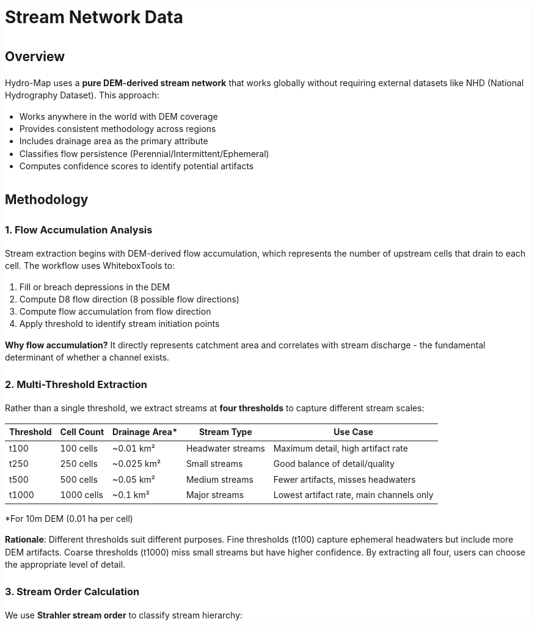 # Stream Network Data

## Overview

Hydro-Map uses a **pure DEM-derived stream network** that works globally without requiring external datasets like NHD (National Hydrography Dataset). This approach:

- Works anywhere in the world with DEM coverage
- Provides consistent methodology across regions
- Includes drainage area as the primary attribute
- Classifies flow persistence (Perennial/Intermittent/Ephemeral)
- Computes confidence scores to identify potential artifacts

## Methodology

### 1. Flow Accumulation Analysis

Stream extraction begins with DEM-derived flow accumulation, which represents the number of upstream cells that drain to each cell. The workflow uses WhiteboxTools to:

1. Fill or breach depressions in the DEM
2. Compute D8 flow direction (8 possible flow directions)
3. Compute flow accumulation from flow direction
4. Apply threshold to identify stream initiation points

**Why flow accumulation?** It directly represents catchment area and correlates with stream discharge - the fundamental determinant of whether a channel exists.

### 2. Multi-Threshold Extraction

Rather than a single threshold, we extract streams at **four thresholds** to capture different stream scales:

| Threshold | Cell Count | Drainage Area* | Stream Type | Use Case |
|-----------|-----------|----------------|-------------|----------|
| t100 | 100 cells | ~0.01 km² | Headwater streams | Maximum detail, high artifact rate |
| t250 | 250 cells | ~0.025 km² | Small streams | Good balance of detail/quality |
| t500 | 500 cells | ~0.05 km² | Medium streams | Fewer artifacts, misses headwaters |
| t1000 | 1000 cells | ~0.1 km² | Major streams | Lowest artifact rate, main channels only |

*For 10m DEM (0.01 ha per cell)

**Rationale**: Different thresholds suit different purposes. Fine thresholds (t100) capture ephemeral headwaters but include more DEM artifacts. Coarse thresholds (t1000) miss small streams but have higher confidence. By extracting all four, users can choose the appropriate level of detail.

### 3. Stream Order Calculation

We use **Strahler stream order** to classify stream hierarchy:

